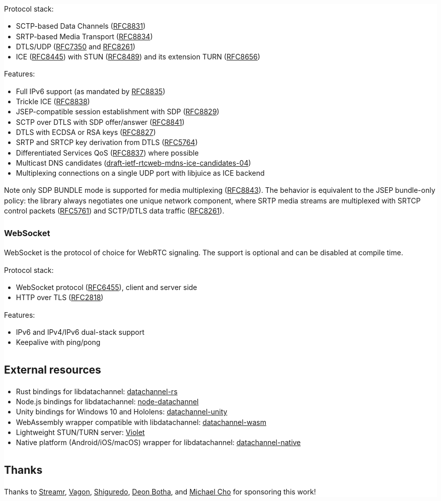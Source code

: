 Protocol stack:

-   SCTP-based Data Channels ([RFC8831](https://www.rfc-editor.org/rfc/rfc8831.html))
-   SRTP-based Media Transport ([RFC8834](https://www.rfc-editor.org/rfc/rfc8834.html))
-   DTLS/UDP ([RFC7350](https://www.rfc-editor.org/rfc/rfc7350.html) and [RFC8261](https://www.rfc-editor.org/rfc/rfc8261.html))
-   ICE ([RFC8445](https://www.rfc-editor.org/rfc/rfc8445.html)) with STUN ([RFC8489](https://www.rfc-editor.org/rfc/rfc8489.html)) and its extension TURN ([RFC8656](https://www.rfc-editor.org/rfc/rfc8656.html))

Features:

-   Full IPv6 support (as mandated by [RFC8835](https://www.rfc-editor.org/rfc/rfc8835.html))
-   Trickle ICE ([RFC8838](https://www.rfc-editor.org/rfc/rfc8838.html))
-   JSEP-compatible session establishment with SDP ([RFC8829](https://www.rfc-editor.org/rfc/rfc8829.html))
-   SCTP over DTLS with SDP offer/answer ([RFC8841](https://www.rfc-editor.org/rfc/rfc8841.html))
-   DTLS with ECDSA or RSA keys ([RFC8827](https://www.rfc-editor.org/rfc/rfc8827.html))
-   SRTP and SRTCP key derivation from DTLS ([RFC5764](https://www.rfc-editor.org/rfc/rfc5764.html))
-   Differentiated Services QoS ([RFC8837](https://www.rfc-editor.org/rfc/rfc8837.html)) where possible
-   Multicast DNS candidates ([draft-ietf-rtcweb-mdns-ice-candidates-04](https://datatracker.ietf.org/doc/html/draft-ietf-rtcweb-mdns-ice-candidates-04))
-   Multiplexing connections on a single UDP port with libjuice as ICE backend

Note only SDP BUNDLE mode is supported for media multiplexing ([RFC8843](https://www.rfc-editor.org/rfc/rfc8843.html)). The behavior is equivalent to the JSEP bundle-only policy: the library always negotiates one unique network component, where SRTP media streams are multiplexed with SRTCP control packets ([RFC5761](https://www.rfc-editor.org/rfc/rfc5761.html)) and SCTP/DTLS data traffic ([RFC8261](https://www.rfc-editor.org/rfc/rfc8261.html)).

### WebSocket

WebSocket is the protocol of choice for WebRTC signaling. The support is optional and can be disabled at compile time.

Protocol stack:

-   WebSocket protocol ([RFC6455](https://www.rfc-editor.org/rfc/rfc6455.html)), client and server side
-   HTTP over TLS ([RFC2818](https://www.rfc-editor.org/rfc/rfc2818.html))

Features:

-   IPv6 and IPv4/IPv6 dual-stack support
-   Keepalive with ping/pong

## External resources

-   Rust bindings for libdatachannel: [datachannel-rs](https://github.com/lerouxrgd/datachannel-rs)
-   Node.js bindings for libdatachannel: [node-datachannel](https://github.com/murat-dogan/node-datachannel)
-   Unity bindings for Windows 10 and Hololens: [datachannel-unity](https://github.com/hanseuljun/datachannel-unity)
-   WebAssembly wrapper compatible with libdatachannel: [datachannel-wasm](https://github.com/paullouisageneau/datachannel-wasm)
-   Lightweight STUN/TURN server: [Violet](https://github.com/paullouisageneau/violet)
-   Native platform (Android/iOS/macOS) wrapper for libdatachannel: [datachannel-native](https://github.com/swarm-cloud/datachannel-native)

## Thanks

Thanks to [Streamr](https://streamr.network/), [Vagon](https://vagon.io/), [Shiguredo](https://github.com/shiguredo), [Deon Botha](https://github.com/dbotha), and [Michael Cho](https://github.com/micoolcho) for sponsoring this work!
